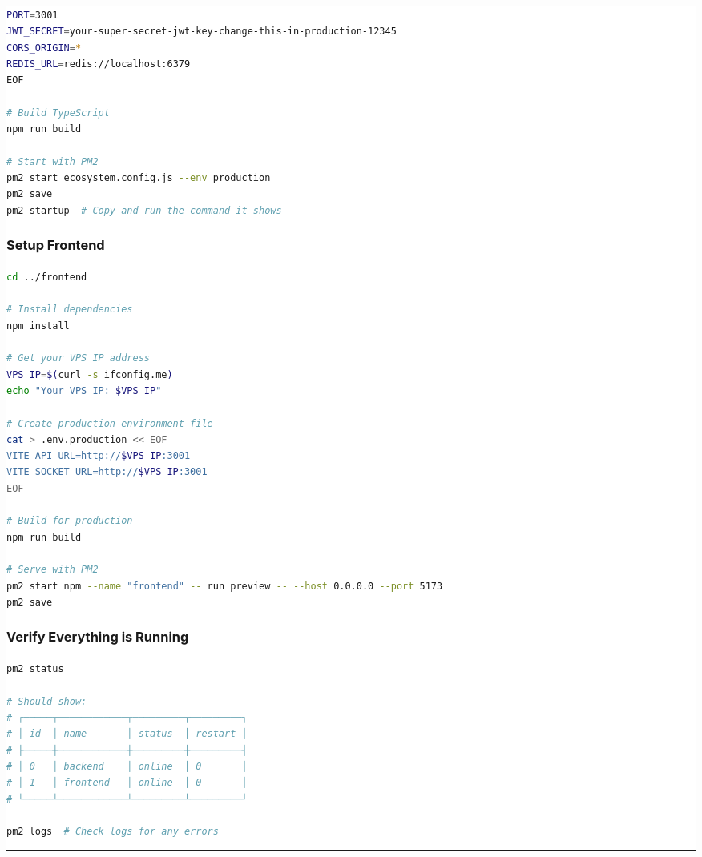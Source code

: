 ```bash
PORT=3001
JWT_SECRET=your-super-secret-jwt-key-change-this-in-production-12345
CORS_ORIGIN=*
REDIS_URL=redis://localhost:6379
EOF

# Build TypeScript
npm run build

# Start with PM2
pm2 start ecosystem.config.js --env production
pm2 save
pm2 startup  # Copy and run the command it shows
```

### Setup Frontend
```bash
cd ../frontend

# Install dependencies
npm install

# Get your VPS IP address
VPS_IP=$(curl -s ifconfig.me)
echo "Your VPS IP: $VPS_IP"

# Create production environment file
cat > .env.production << EOF
VITE_API_URL=http://$VPS_IP:3001
VITE_SOCKET_URL=http://$VPS_IP:3001
EOF

# Build for production
npm run build

# Serve with PM2
pm2 start npm --name "frontend" -- run preview -- --host 0.0.0.0 --port 5173
pm2 save
```

### Verify Everything is Running
```bash
pm2 status

# Should show:
# ┌─────┬────────────┬─────────┬─────────┐
# │ id  │ name       │ status  │ restart │
# ├─────┼────────────┼─────────┼─────────┤
# │ 0   │ backend    │ online  │ 0       │
# │ 1   │ frontend   │ online  │ 0       │
# └─────┴────────────┴─────────┴─────────┘

pm2 logs  # Check logs for any errors
```

---